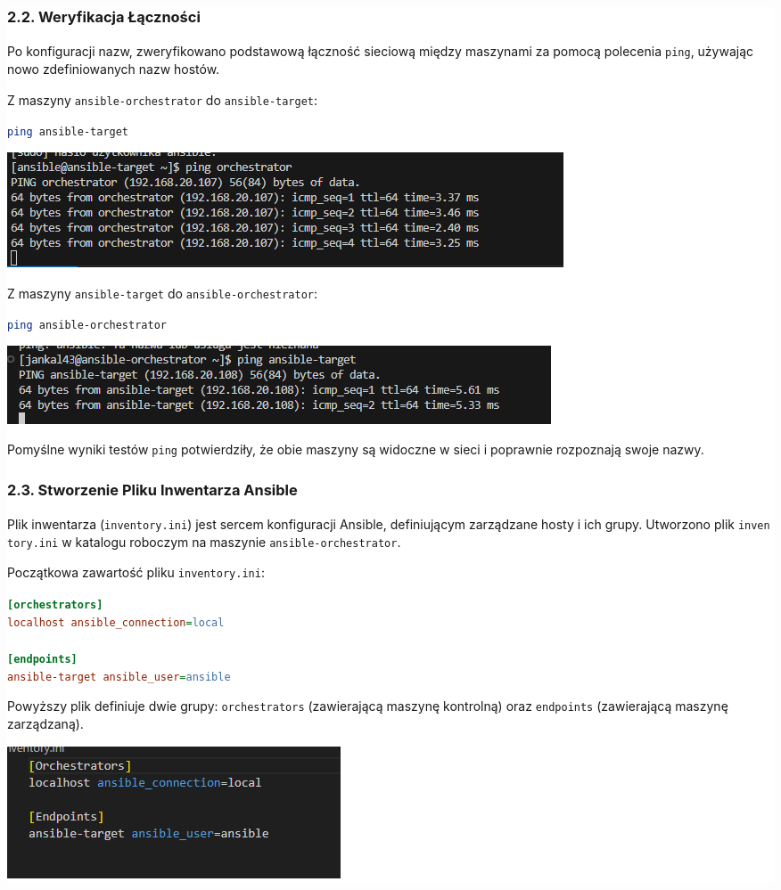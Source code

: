 

### 2.2. Weryfikacja Łączności

Po konfiguracji nazw, zweryfikowano podstawową łączność sieciową między maszynami za pomocą polecenia `ping`, używając nowo zdefiniowanych nazw hostów.

Z maszyny `ansible-orchestrator` do `ansible-target`:
```bash
ping ansible-target
```

![screen](screenshot/s6.png)

Z maszyny `ansible-target` do `ansible-orchestrator`:
```bash
ping ansible-orchestrator
```
![screen](screenshot/s7.png)

Pomyślne wyniki testów `ping` potwierdziły, że obie maszyny są widoczne w sieci i poprawnie rozpoznają swoje nazwy.

### 2.3. Stworzenie Pliku Inwentarza Ansible

Plik inwentarza (`inventory.ini`) jest sercem konfiguracji Ansible, definiującym zarządzane hosty i ich grupy. Utworzono plik `inventory.ini` w katalogu roboczym na maszynie `ansible-orchestrator`.

Początkowa zawartość pliku `inventory.ini`:
```ini
[orchestrators]
localhost ansible_connection=local

[endpoints]
ansible-target ansible_user=ansible
```
Powyższy plik definiuje dwie grupy: `orchestrators` (zawierającą maszynę kontrolną) oraz `endpoints` (zawierającą maszynę zarządzaną).

![screen](screenshot/s10.png)
